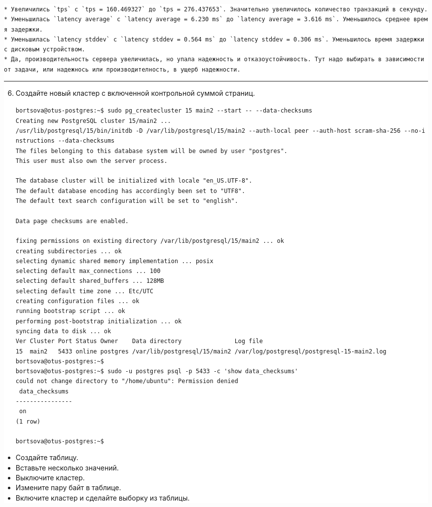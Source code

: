     * Увеличились `tps` c `tps = 160.469327` до `tps = 276.437653`. Значительно увеличилось количество транзакций в секунду.
    * Уменьшилась `latency average` с `latency average = 6.230 ms` до `latency average = 3.616 ms`. Уменьшилось среднее время задержки.
    * Уменьшилась `latency stddev` с `latency stddev = 0.564 ms` до `latency stddev = 0.306 ms`. Уменьшилось время задержки с дисковым устройством.
    * Да, производительность сервера увеличилась, но упала надежность и отказоустойчивость. Тут надо выбирать в зависимости от задачи, или надежнось или производителность, в ущерб надежности.

***

 6. Создайте новый кластер с включенной контрольной суммой страниц.

        bortsova@otus-postgres:~$ sudo pg_createcluster 15 main2 --start -- --data-checksums
        Creating new PostgreSQL cluster 15/main2 ...
        /usr/lib/postgresql/15/bin/initdb -D /var/lib/postgresql/15/main2 --auth-local peer --auth-host scram-sha-256 --no-instructions --data-checksums
        The files belonging to this database system will be owned by user "postgres".
        This user must also own the server process.
    
        The database cluster will be initialized with locale "en_US.UTF-8".
        The default database encoding has accordingly been set to "UTF8".
        The default text search configuration will be set to "english".
    
        Data page checksums are enabled.
    
        fixing permissions on existing directory /var/lib/postgresql/15/main2 ... ok
        creating subdirectories ... ok
        selecting dynamic shared memory implementation ... posix
        selecting default max_connections ... 100
        selecting default shared_buffers ... 128MB
        selecting default time zone ... Etc/UTC
        creating configuration files ... ok
        running bootstrap script ... ok
        performing post-bootstrap initialization ... ok
        syncing data to disk ... ok
        Ver Cluster Port Status Owner    Data directory               Log file
        15  main2   5433 online postgres /var/lib/postgresql/15/main2 /var/log/postgresql/postgresql-15-main2.log
        bortsova@otus-postgres:~$ 
        bortsova@otus-postgres:~$ sudo -u postgres psql -p 5433 -c 'show data_checksums'
        could not change directory to "/home/ubuntu": Permission denied
         data_checksums 
        ----------------
         on
        (1 row)
    
        bortsova@otus-postgres:~$ 

* Создайте таблицу.
* Вставьте несколько значений.
* Выключите кластер.
* Измените пару байт в таблице.
* Включите кластер и сделайте выборку из таблицы.

